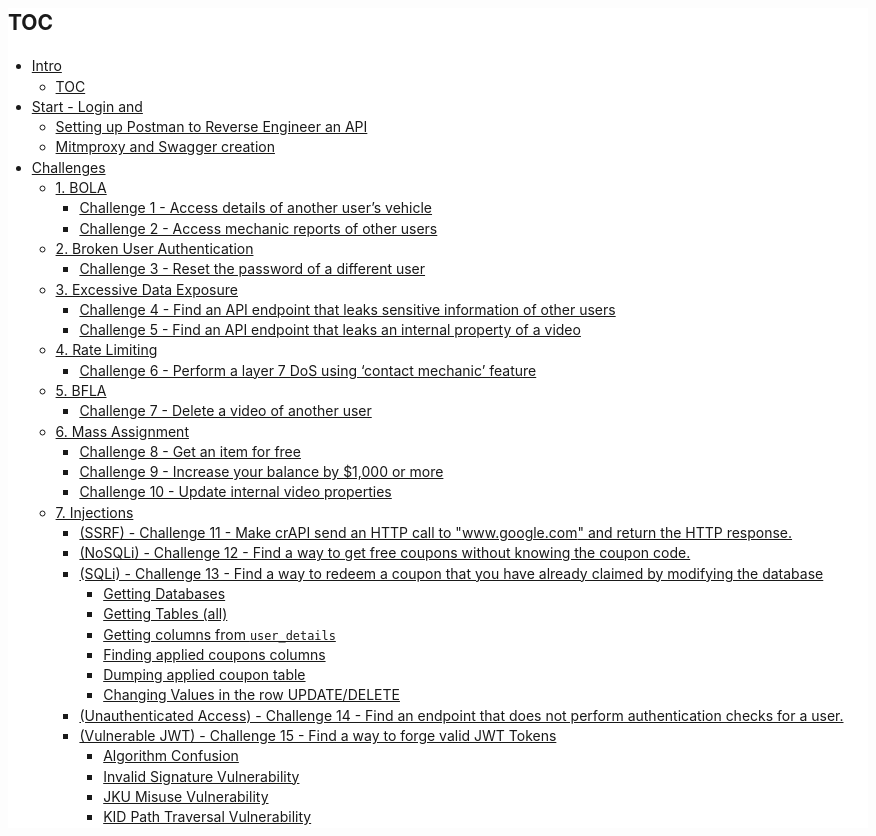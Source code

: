 ## TOC
- [Intro](#intro)
  - [TOC](#toc)
- [Start - Login and](#start---login-and)
  - [Setting up Postman to Reverse Engineer an API](#setting-up-postman-to-reverse-engineer-an-api)
  - [Mitmproxy and Swagger creation](#mitmproxy-and-swagger-creation)
- [Challenges](#challenges)
  - [1. BOLA](#1-bola)
    - [Challenge 1 - Access details of another user’s vehicle](#challenge-1---access-details-of-another-users-vehicle)
    - [Challenge 2 - Access mechanic reports of other users](#challenge-2---access-mechanic-reports-of-other-users)
  - [2. Broken User Authentication](#2-broken-user-authentication)
    - [Challenge 3 - Reset the password of a different user](#challenge-3---reset-the-password-of-a-different-user)
  - [3. Excessive Data Exposure](#3-excessive-data-exposure)
    - [Challenge 4 - Find an API endpoint that leaks sensitive information of other users](#challenge-4---find-an-api-endpoint-that-leaks-sensitive-information-of-other-users)
    - [Challenge 5 - Find an API endpoint that leaks an internal property of a video](#challenge-5---find-an-api-endpoint-that-leaks-an-internal-property-of-a-video)
  - [4. Rate Limiting](#4-rate-limiting)
    - [Challenge 6 - Perform a layer 7 DoS using ‘contact mechanic’ feature](#challenge-6---perform-a-layer-7-dos-using-contact-mechanic-feature)
  - [5. BFLA](#5-bfla)
    - [Challenge 7 - Delete a video of another user](#challenge-7---delete-a-video-of-another-user)
  - [6. Mass Assignment](#6-mass-assignment)
    - [Challenge 8 - Get an item for free](#challenge-8---get-an-item-for-free)
    - [Challenge 9 - Increase your balance by $1,000 or more](#challenge-9---increase-your-balance-by-1000-or-more)
    - [Challenge 10 - Update internal video properties](#challenge-10---update-internal-video-properties)
  - [7. Injections](#7-injections)
    - [(SSRF) - Challenge 11 - Make crAPI send an HTTP call to "www.google.com" and return the HTTP response.](#ssrf---challenge-11---make-crapi-send-an-http-call-to-wwwgooglecom-and-return-the-http-response)
    - [(NoSQLi) - Challenge 12 - Find a way to get free coupons without knowing the coupon code.](#nosqli---challenge-12---find-a-way-to-get-free-coupons-without-knowing-the-coupon-code)
    - [(SQLi) - Challenge 13 - Find a way to redeem a coupon that you have already claimed by modifying the database](#sqli---challenge-13---find-a-way-to-redeem-a-coupon-that-you-have-already-claimed-by-modifying-the-database)
      - [Getting Databases](#getting-databases)
      - [Getting Tables (all)](#getting-tables-all)
      - [Getting columns from `user_details`](#getting-columns-from-user_details)
      - [Finding applied coupons columns](#finding-applied-coupons-columns)
      - [Dumping applied coupon table](#dumping-applied-coupon-table)
      - [Changing Values in the row UPDATE/DELETE](#changing-values-in-the-row-updatedelete)
    - [(Unauthenticated Access) - Challenge 14 - Find an endpoint that does not perform authentication checks for a user.](#unauthenticated-access---challenge-14---find-an-endpoint-that-does-not-perform-authentication-checks-for-a-user)
    - [(Vulnerable JWT) - Challenge 15 - Find a way to forge valid JWT Tokens](#vulnerable-jwt---challenge-15---find-a-way-to-forge-valid-jwt-tokens)
      - [Algorithm Confusion](#algorithm-confusion)
      - [Invalid Signature Vulnerability](#invalid-signature-vulnerability)
      - [JKU Misuse Vulnerability](#jku-misuse-vulnerability)
      - [KID Path Traversal Vulnerability](#kid-path-traversal-vulnerability)
